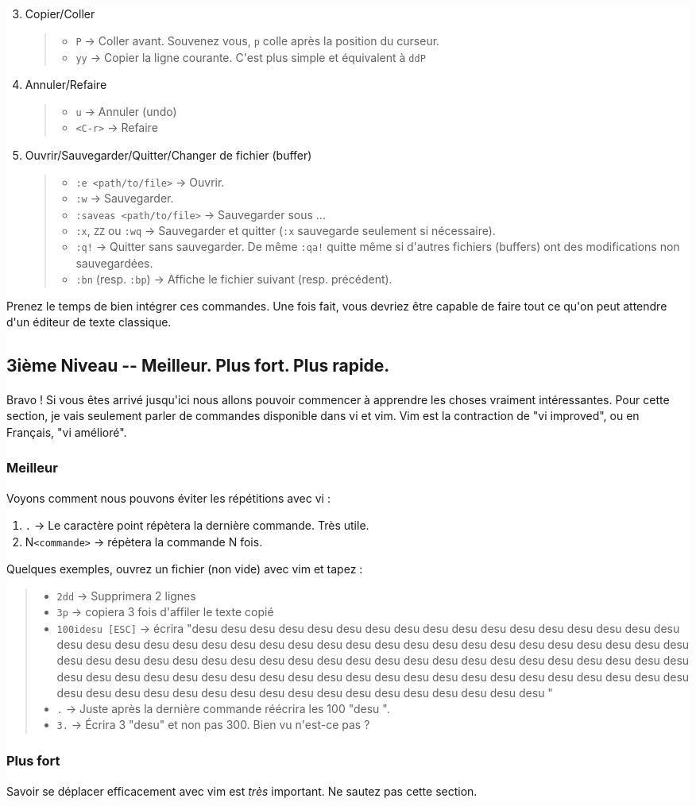 3. Copier/Coller

    > - `P`  → Coller avant. Souvenez vous, `p` colle après la position du curseur.
    > - `yy` → Copier la ligne courante. C'est plus simple et équivalent à `ddP`

4. Annuler/Refaire

    > - `u` → Annuler (undo)
    > - `<C-r>` → Refaire

5. Ouvrir/Sauvegarder/Quitter/Changer de fichier (buffer)

    > - `:e <path/to/file>` → Ouvrir.
    > - `:w` → Sauvegarder.
    > - `:saveas <path/to/file>` → Sauvegarder sous ...
    > - `:x`, `ZZ` ou `:wq` → Sauvegarder et quitter (`:x` sauvegarde seulement si nécessaire).
    > - `:q!` → Quitter sans sauvegarder. De même `:qa!` quitte même si d'autres fichiers (buffers) ont des modifications non sauvegardées.
    > - `:bn` (resp. `:bp`) → Affiche le fichier suivant (resp. précédent).

Prenez le temps de bien intégrer ces commandes.
Une fois fait, vous devriez être capable de faire tout ce qu'on peut attendre d'un éditeur de texte classique.

## 3ième Niveau -- Meilleur. Plus fort. Plus rapide.

Bravo ! Si vous êtes arrivé jusqu'ici nous allons pouvoir commencer à apprendre les choses vraiment intéressantes.
Pour cette section, je vais seulement parler de commandes disponible dans vi et vim. 
Vim est la contraction de "vi improved", ou en Français, "vi amélioré".

### Meilleur

Voyons comment nous pouvons éviter les répétitions avec vi :

1. `.` → Le caractère point répètera la dernière commande. Très utile.
2. N`<commande>` → répètera la commande N fois. 

Quelques exemples, ouvrez un fichier (non vide) avec vim et tapez :

> - `2dd` → Supprimera 2 lignes
> - `3p` → copiera 3 fois d'affiler le texte copié
> - `100idesu [ESC]` → écrira "desu desu desu desu desu desu desu desu desu desu desu desu desu desu desu desu desu desu desu desu desu desu desu desu desu desu desu desu desu desu desu desu desu desu desu desu desu desu desu desu desu desu desu desu desu desu desu desu desu desu desu desu desu desu desu desu desu desu desu desu desu desu desu desu desu desu desu desu desu desu desu desu desu desu desu desu desu desu desu desu desu desu desu desu desu desu desu desu desu desu desu desu desu desu desu desu desu desu desu desu "
> - `.` → Juste après la dernière commande  réécrira les 100 "desu ". 
> - `3.` → Écrira 3 "desu" et non pas 300. Bien vu n'est-ce pas ?

### Plus fort

Savoir se déplacer efficacement avec vim est _très_ important. 
Ne sautez pas cette section.


[Vim]: http://www.vim.org
[vim]: http://www.vim.org